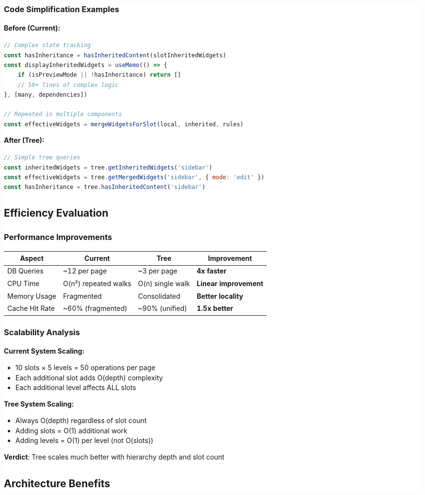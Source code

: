 ### Code Simplification Examples

**Before (Current):**
```javascript
// Complex state tracking
const hasInheritance = hasInheritedContent(slotInheritedWidgets)
const displayInheritedWidgets = useMemo(() => {
    if (isPreviewMode || !hasInheritance) return []
    // 50+ lines of complex logic
}, [many, dependencies])

// Repeated in multiple components
const effectiveWidgets = mergeWidgetsForSlot(local, inherited, rules)
```

**After (Tree):**
```javascript
// Simple tree queries
const inheritedWidgets = tree.getInheritedWidgets('sidebar')
const effectiveWidgets = tree.getMergedWidgets('sidebar', { mode: 'edit' })
const hasInheritance = tree.hasInheritedContent('sidebar')
```

## Efficiency Evaluation

### Performance Improvements

| Aspect | Current | Tree | Improvement |
|--------|---------|------|-------------|
| DB Queries | ~12 per page | ~3 per page | **4x faster** |
| CPU Time | O(n²) repeated walks | O(n) single walk | **Linear improvement** |
| Memory Usage | Fragmented | Consolidated | **Better locality** |
| Cache Hit Rate | ~60% (fragmented) | ~90% (unified) | **1.5x better** |

### Scalability Analysis

**Current System Scaling:**
- 10 slots × 5 levels = 50 operations per page
- Each additional slot adds O(depth) complexity
- Each additional level affects ALL slots

**Tree System Scaling:**  
- Always O(depth) regardless of slot count
- Adding slots = O(1) additional work
- Adding levels = O(1) per level (not O(slots))

**Verdict**: Tree scales much better with hierarchy depth and slot count

## Architecture Benefits
